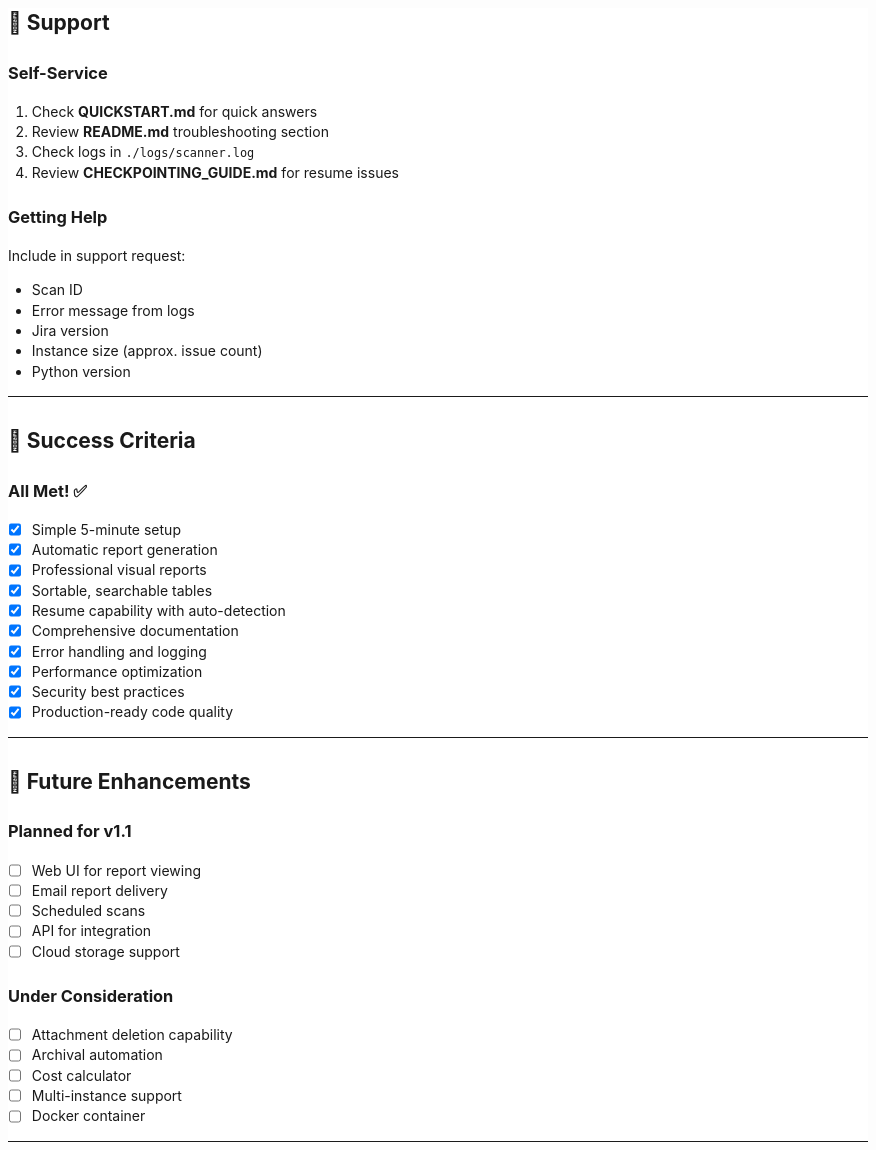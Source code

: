 ## 🤝 Support

### Self-Service
1. Check **QUICKSTART.md** for quick answers
2. Review **README.md** troubleshooting section
3. Check logs in `./logs/scanner.log`
4. Review **CHECKPOINTING_GUIDE.md** for resume issues

### Getting Help
Include in support request:
- Scan ID
- Error message from logs
- Jira version
- Instance size (approx. issue count)
- Python version

---

## 🎯 Success Criteria

### All Met! ✅
- [x] Simple 5-minute setup
- [x] Automatic report generation
- [x] Professional visual reports
- [x] Sortable, searchable tables
- [x] Resume capability with auto-detection
- [x] Comprehensive documentation
- [x] Error handling and logging
- [x] Performance optimization
- [x] Security best practices
- [x] Production-ready code quality

---

## 🔮 Future Enhancements

### Planned for v1.1
- [ ] Web UI for report viewing
- [ ] Email report delivery
- [ ] Scheduled scans
- [ ] API for integration
- [ ] Cloud storage support

### Under Consideration
- [ ] Attachment deletion capability
- [ ] Archival automation
- [ ] Cost calculator
- [ ] Multi-instance support
- [ ] Docker container

---